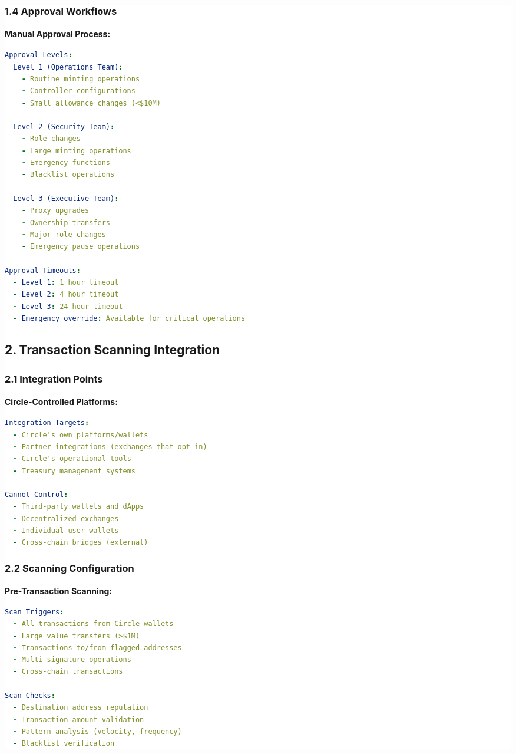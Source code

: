 ### 1.4 Approval Workflows

**Manual Approval Process:**
```yaml
Approval Levels:
  Level 1 (Operations Team):
    - Routine minting operations
    - Controller configurations
    - Small allowance changes (<$10M)
  
  Level 2 (Security Team):
    - Role changes
    - Large minting operations
    - Emergency functions
    - Blacklist operations
  
  Level 3 (Executive Team):
    - Proxy upgrades
    - Ownership transfers
    - Major role changes
    - Emergency pause operations

Approval Timeouts:
  - Level 1: 1 hour timeout
  - Level 2: 4 hour timeout
  - Level 3: 24 hour timeout
  - Emergency override: Available for critical operations
```

## 2. Transaction Scanning Integration

### 2.1 Integration Points

**Circle-Controlled Platforms:**
```yaml
Integration Targets:
  - Circle's own platforms/wallets
  - Partner integrations (exchanges that opt-in)
  - Circle's operational tools
  - Treasury management systems

Cannot Control:
  - Third-party wallets and dApps
  - Decentralized exchanges
  - Individual user wallets
  - Cross-chain bridges (external)
```

### 2.2 Scanning Configuration

**Pre-Transaction Scanning:**
```yaml
Scan Triggers:
  - All transactions from Circle wallets
  - Large value transfers (>$1M)
  - Transactions to/from flagged addresses
  - Multi-signature operations
  - Cross-chain transactions

Scan Checks:
  - Destination address reputation
  - Transaction amount validation
  - Pattern analysis (velocity, frequency)
  - Blacklist verification
```